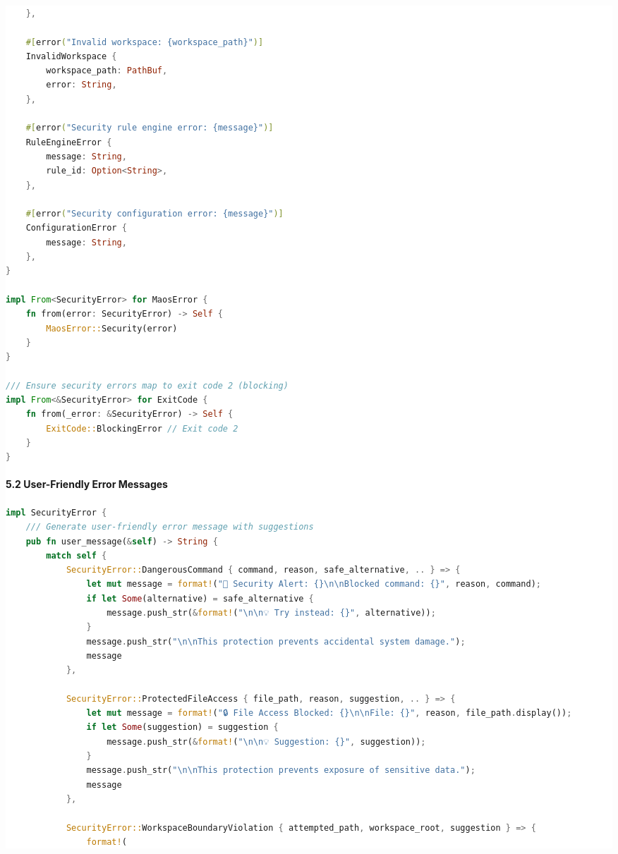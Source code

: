 ```rust
    },
    
    #[error("Invalid workspace: {workspace_path}")]
    InvalidWorkspace {
        workspace_path: PathBuf,
        error: String,
    },
    
    #[error("Security rule engine error: {message}")]
    RuleEngineError {
        message: String,
        rule_id: Option<String>,
    },
    
    #[error("Security configuration error: {message}")]
    ConfigurationError {
        message: String,
    },
}

impl From<SecurityError> for MaosError {
    fn from(error: SecurityError) -> Self {
        MaosError::Security(error)
    }
}

/// Ensure security errors map to exit code 2 (blocking)
impl From<&SecurityError> for ExitCode {
    fn from(_error: &SecurityError) -> Self {
        ExitCode::BlockingError // Exit code 2
    }
}
```

#### 5.2 User-Friendly Error Messages
```rust
impl SecurityError {
    /// Generate user-friendly error message with suggestions
    pub fn user_message(&self) -> String {
        match self {
            SecurityError::DangerousCommand { command, reason, safe_alternative, .. } => {
                let mut message = format!("🚫 Security Alert: {}\n\nBlocked command: {}", reason, command);
                if let Some(alternative) = safe_alternative {
                    message.push_str(&format!("\n\n💡 Try instead: {}", alternative));
                }
                message.push_str("\n\nThis protection prevents accidental system damage.");
                message
            },
            
            SecurityError::ProtectedFileAccess { file_path, reason, suggestion, .. } => {
                let mut message = format!("🔒 File Access Blocked: {}\n\nFile: {}", reason, file_path.display());
                if let Some(suggestion) = suggestion {
                    message.push_str(&format!("\n\n💡 Suggestion: {}", suggestion));
                }
                message.push_str("\n\nThis protection prevents exposure of sensitive data.");
                message
            },
            
            SecurityError::WorkspaceBoundaryViolation { attempted_path, workspace_root, suggestion } => {
                format!(
```